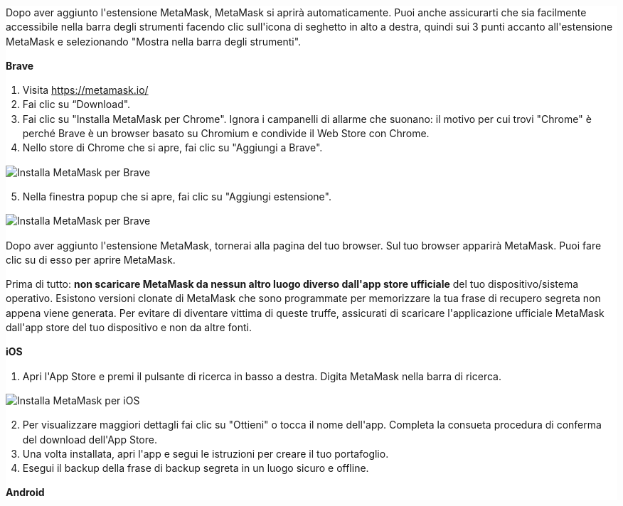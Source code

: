 Dopo aver aggiunto l'estensione MetaMask, MetaMask si aprirà automaticamente. Puoi anche assicurarti che sia facilmente accessibile nella barra degli strumenti facendo clic sull'icona di seghetto in alto a destra, quindi sui 3 punti accanto all'estensione MetaMask e selezionando "Mostra nella barra degli strumenti".





**Brave**

1. Visita <https://metamask.io/>
2. Fai clic su “Download".
3. Fai clic su "Installa MetaMask per Chrome". Ignora i campanelli di allarme che suonano: il motivo per cui trovi "Chrome" è perché Brave è un browser basato su Chromium e condivide il Web Store con Chrome.
4. Nello store di Chrome che si apre, fai clic su "Aggiungi a Brave".


![Installa MetaMask per Brave](https://support.metamask.io/hc/article_attachments/9914849811483)


5. Nella finestra popup che si apre, fai clic su "Aggiungi estensione".


![Installa MetaMask per Brave](https://support.metamask.io/hc/article_attachments/9914911337499)


Dopo aver aggiunto l'estensione MetaMask, tornerai alla pagina del tuo browser. Sul tuo browser apparirà MetaMask. Puoi fare clic su di esso per aprire MetaMask.







Prima di tutto: **non scaricare MetaMask da nessun altro luogo diverso dall'app store ufficiale** del tuo dispositivo/sistema operativo. Esistono versioni clonate di MetaMask che sono programmate per memorizzare la tua frase di recupero segreta non appena viene generata. Per evitare di diventare vittima di queste truffe, assicurati di scaricare l'applicazione ufficiale MetaMask dall'app store del tuo dispositivo e non da altre fonti.




**iOS**

1. Apri l'App Store e premi il pulsante di ricerca in basso a destra. Digita MetaMask nella barra di ricerca.


![Installa MetaMask per iOS](https://support.metamask.io/hc/article_attachments/9915602462491)


2. Per visualizzare maggiori dettagli fai clic su "Ottieni" o tocca il nome dell'app. Completa la consueta procedura di conferma del download dell'App Store.
3. Una volta installata, apri l'app e segui le istruzioni per creare il tuo portafoglio.
4. Esegui il backup della frase di backup segreta in un luogo sicuro e offline.





**Android**
